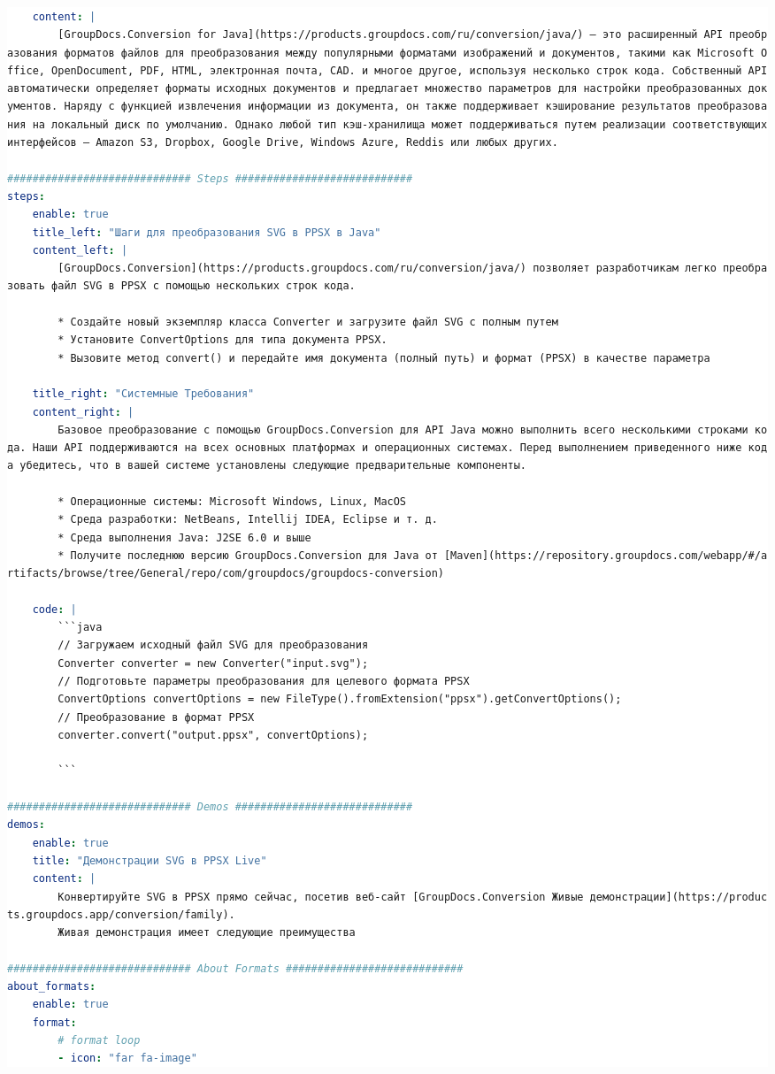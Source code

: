 ```yaml
    content: |
        [GroupDocs.Conversion for Java](https://products.groupdocs.com/ru/conversion/java/) — это расширенный API преобразования форматов файлов для преобразования между популярными форматами изображений и документов, такими как Microsoft Office, OpenDocument, PDF, HTML, электронная почта, CAD. и многое другое, используя несколько строк кода. Собственный API автоматически определяет форматы исходных документов и предлагает множество параметров для настройки преобразованных документов. Наряду с функцией извлечения информации из документа, он также поддерживает кэширование результатов преобразования на локальный диск по умолчанию. Однако любой тип кэш-хранилища может поддерживаться путем реализации соответствующих интерфейсов — Amazon S3, Dropbox, Google Drive, Windows Azure, Reddis или любых других.

############################# Steps ############################
steps:
    enable: true
    title_left: "Шаги для преобразования SVG в PPSX в Java"
    content_left: |
        [GroupDocs.Conversion](https://products.groupdocs.com/ru/conversion/java/) позволяет разработчикам легко преобразовать файл SVG в PPSX с помощью нескольких строк кода.

        * Создайте новый экземпляр класса Converter и загрузите файл SVG с полным путем
        * Установите ConvertOptions для типа документа PPSX.
        * Вызовите метод convert() и передайте имя документа (полный путь) и формат (PPSX) в качестве параметра
        
    title_right: "Системные Требования"
    content_right: |
        Базовое преобразование с помощью GroupDocs.Conversion для API Java можно выполнить всего несколькими строками кода. Наши API поддерживаются на всех основных платформах и операционных системах. Перед выполнением приведенного ниже кода убедитесь, что в вашей системе установлены следующие предварительные компоненты.

        * Операционные системы: Microsoft Windows, Linux, MacOS
        * Среда разработки: NetBeans, Intellij IDEA, Eclipse и т. д.
        * Среда выполнения Java: J2SE 6.0 и выше
        * Получите последнюю версию GroupDocs.Conversion для Java от [Maven](https://repository.groupdocs.com/webapp/#/artifacts/browse/tree/General/repo/com/groupdocs/groupdocs-conversion)
        
    code: |
        ```java
        // Загружаем исходный файл SVG для преобразования
        Converter converter = new Converter("input.svg");
        // Подготовьте параметры преобразования для целевого формата PPSX
        ConvertOptions convertOptions = new FileType().fromExtension("ppsx").getConvertOptions();
        // Преобразование в формат PPSX
        converter.convert("output.ppsx", convertOptions);
        
        ```
        
############################# Demos ############################
demos:
    enable: true
    title: "Демонстрации SVG в PPSX Live"
    content: |
        Конвертируйте SVG в PPSX прямо сейчас, посетив веб-сайт [GroupDocs.Conversion Живые демонстрации](https://products.groupdocs.app/conversion/family).
        Живая демонстрация имеет следующие преимущества
        
############################# About Formats ############################
about_formats:
    enable: true
    format:
        # format loop
        - icon: "far fa-image"
```